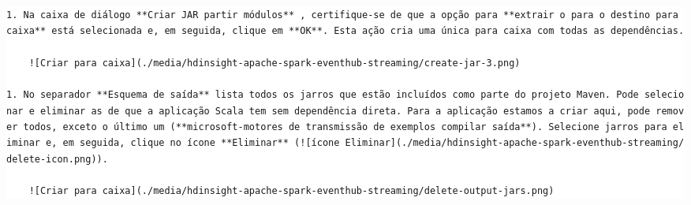     1. Na caixa de diálogo **Criar JAR partir módulos** , certifique-se de que a opção para **extrair o para o destino para caixa** está selecionada e, em seguida, clique em **OK**. Esta ação cria uma única para caixa com todas as dependências.

        ![Criar para caixa](./media/hdinsight-apache-spark-eventhub-streaming/create-jar-3.png)

    1. No separador **Esquema de saída** lista todos os jarros que estão incluídos como parte do projeto Maven. Pode selecionar e eliminar as de que a aplicação Scala tem sem dependência direta. Para a aplicação estamos a criar aqui, pode remover todos, exceto o último um (**microsoft-motores de transmissão de exemplos compilar saída**). Selecione jarros para eliminar e, em seguida, clique no ícone **Eliminar** (![ícone Eliminar](./media/hdinsight-apache-spark-eventhub-streaming/delete-icon.png)).

        ![Criar para caixa](./media/hdinsight-apache-spark-eventhub-streaming/delete-output-jars.png)
